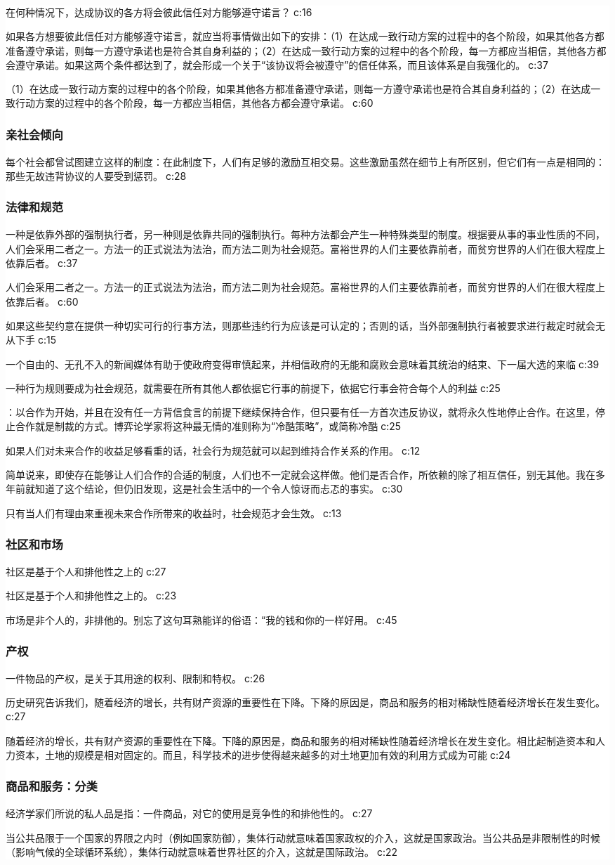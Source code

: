 在何种情况下，达成协议的各方将会彼此信任对方能够遵守诺言？ c:16

如果各方想要彼此信任对方能够遵守诺言，就应当将事情做出如下的安排：（1）在达成一致行动方案的过程中的各个阶段，如果其他各方都准备遵守承诺，则每一方遵守承诺也是符合其自身利益的；（2）在达成一致行动方案的过程中的各个阶段，每一方都应当相信，其他各方都会遵守承诺。如果这两个条件都达到了，就会形成一个关于“该协议将会被遵守”的信任体系，而且该体系是自我强化的。 c:37

（1）在达成一致行动方案的过程中的各个阶段，如果其他各方都准备遵守承诺，则每一方遵守承诺也是符合其自身利益的；（2）在达成一致行动方案的过程中的各个阶段，每一方都应当相信，其他各方都会遵守承诺。 c:60

### 亲社会倾向

每个社会都曾试图建立这样的制度：在此制度下，人们有足够的激励互相交易。这些激励虽然在细节上有所区别，但它们有一点是相同的：那些无故违背协议的人要受到惩罚。 c:28

### 法律和规范

一种是依靠外部的强制执行者，另一种则是依靠共同的强制执行。每种方法都会产生一种特殊类型的制度。根据要从事的事业性质的不同，人们会采用二者之一。方法一的正式说法为法治，而方法二则为社会规范。富裕世界的人们主要依靠前者，而贫穷世界的人们在很大程度上依靠后者。 c:37

人们会采用二者之一。方法一的正式说法为法治，而方法二则为社会规范。富裕世界的人们主要依靠前者，而贫穷世界的人们在很大程度上依靠后者。 c:60

如果这些契约意在提供一种切实可行的行事方法，则那些违约行为应该是可认定的；否则的话，当外部强制执行者被要求进行裁定时就会无从下手 c:15

一个自由的、无孔不入的新闻媒体有助于使政府变得审慎起来，并相信政府的无能和腐败会意味着其统治的结束、下一届大选的来临 c:39

一种行为规则要成为社会规范，就需要在所有其他人都依据它行事的前提下，依据它行事会符合每个人的利益 c:25

：以合作为开始，并且在没有任一方背信食言的前提下继续保持合作，但只要有任一方首次违反协议，就将永久性地停止合作。在这里，停止合作就是制裁的方式。博弈论学家将这种最无情的准则称为“冷酷策略”，或简称冷酷 c:25

如果人们对未来合作的收益足够看重的话，社会行为规范就可以起到维持合作关系的作用。 c:12

简单说来，即使存在能够让人们合作的合适的制度，人们也不一定就会这样做。他们是否合作，所依赖的除了相互信任，别无其他。我在多年前就知道了这个结论，但仍旧发现，这是社会生活中的一个令人惊讶而忐忑的事实。 c:30

只有当人们有理由来重视未来合作所带来的收益时，社会规范才会生效。 c:13

### 社区和市场

社区是基于个人和排他性之上的 c:27

社区是基于个人和排他性之上的。 c:23

市场是非个人的，非排他的。别忘了这句耳熟能详的俗语：“我的钱和你的一样好用。 c:45

### 产权

一件物品的产权，是关于其用途的权利、限制和特权。 c:26

历史研究告诉我们，随着经济的增长，共有财产资源的重要性在下降。下降的原因是，商品和服务的相对稀缺性随着经济增长在发生变化。 c:27

随着经济的增长，共有财产资源的重要性在下降。下降的原因是，商品和服务的相对稀缺性随着经济增长在发生变化。相比起制造资本和人力资本，土地的规模是相对固定的。而且，科学技术的进步使得越来越多的对土地更加有效的利用方式成为可能 c:24

### 商品和服务：分类

经济学家们所说的私人品是指：一件商品，对它的使用是竞争性的和排他性的。 c:27

当公共品限于一个国家的界限之内时（例如国家防御），集体行动就意味着国家政权的介入，这就是国家政治。当公共品是非限制性的时候（影响气候的全球循环系统），集体行动就意味着世界社区的介入，这就是国际政治。 c:22
